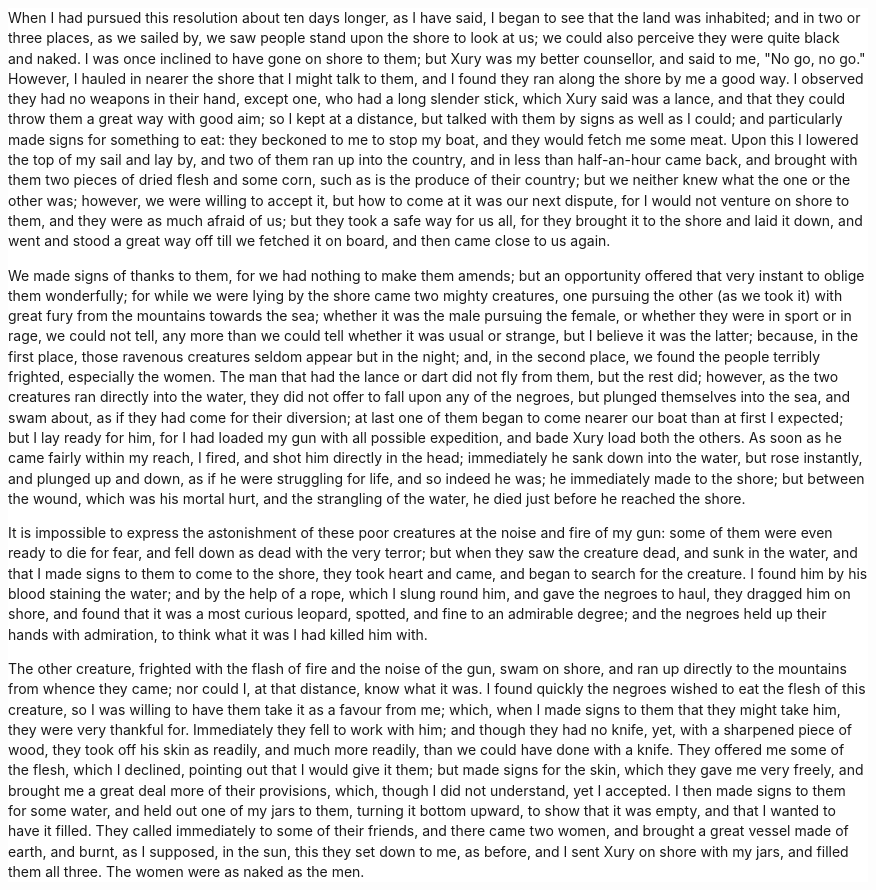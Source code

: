  When I had pursued this resolution about ten days longer, as I have said, I began to see that the land was inhabited; and in two or three places, as we sailed by, we saw people stand upon the shore to look at us; we could also perceive they were quite black and naked.  I was once inclined to have gone on shore to them; but Xury was my better counsellor, and said to me, "No go, no go."  However, I hauled in nearer the shore that I might talk to them, and I found they ran along the shore by me a good way.  I observed they had no weapons in their hand, except one, who had a long slender stick, which Xury said was a lance, and that they could throw them a great way with good aim; so I kept at a distance, but talked with them by signs as well as I could; and particularly made signs for something to eat: they beckoned to me to stop my boat, and they would fetch me some meat.  Upon this I lowered the top of my sail and lay by, and two of them ran up into the country, and in less than half-an-hour came back, and brought with them two pieces of dried flesh and some corn, such as is the produce of their country; but we neither knew what the one or the other was; however, we were willing to accept it, but how to come at it was our next dispute, for I would not venture on shore to them, and they were as much afraid of us; but they took a safe way for us all, for they brought it to the shore and laid it down, and went and stood a great way off till we fetched it on board, and then came close to us again. 

 We made signs of thanks to them, for we had nothing to make them amends; but an opportunity offered that very instant to oblige them wonderfully; for while we were lying by the shore came two mighty creatures, one pursuing the other (as we took it) with great fury from the mountains towards the sea; whether it was the male pursuing the female, or whether they were in sport or in rage, we could not tell, any more than we could tell whether it was usual or strange, but I believe it was the latter; because, in the first place, those ravenous creatures seldom appear but in the night; and, in the second place, we found the people terribly frighted, especially the women.  The man that had the lance or dart did not fly from them, but the rest did; however, as the two creatures ran directly into the water, they did not offer to fall upon any of the negroes, but plunged themselves into the sea, and swam about, as if they had come for their diversion; at last one of them began to come nearer our boat than at first I expected; but I lay ready for him, for I had loaded my gun with all possible expedition, and bade Xury load both the others.  As soon as he came fairly within my reach, I fired, and shot him directly in the head; immediately he sank down into the water, but rose instantly, and plunged up and down, as if he were struggling for life, and so indeed he was; he immediately made to the shore; but between the wound, which was his mortal hurt, and the strangling of the water, he died just before he reached the shore. 

 It is impossible to express the astonishment of these poor creatures at the noise and fire of my gun: some of them were even ready to die for fear, and fell down as dead with the very terror; but when they saw the creature dead, and sunk in the water, and that I made signs to them to come to the shore, they took heart and came, and began to search for the creature.  I found him by his blood staining the water; and by the help of a rope, which I slung round him, and gave the negroes to haul, they dragged him on shore, and found that it was a most curious leopard, spotted, and fine to an admirable degree; and the negroes held up their hands with admiration, to think what it was I had killed him with. 

 The other creature, frighted with the flash of fire and the noise of the gun, swam on shore, and ran up directly to the mountains from whence they came; nor could I, at that distance, know what it was.  I found quickly the negroes wished to eat the flesh of this creature, so I was willing to have them take it as a favour from me; which, when I made signs to them that they might take him, they were very thankful for.  Immediately they fell to work with him; and though they had no knife, yet, with a sharpened piece of wood, they took off his skin as readily, and much more readily, than we could have done with a knife.  They offered me some of the flesh, which I declined, pointing out that I would give it them; but made signs for the skin, which they gave me very freely, and brought me a great deal more of their provisions, which, though I did not understand, yet I accepted.  I then made signs to them for some water, and held out one of my jars to them, turning it bottom upward, to show that it was empty, and that I wanted to have it filled.  They called immediately to some of their friends, and there came two women, and brought a great vessel made of earth, and burnt, as I supposed, in the sun, this they set down to me, as before, and I sent Xury on shore with my jars, and filled them all three.  The women were as naked as the men. 
